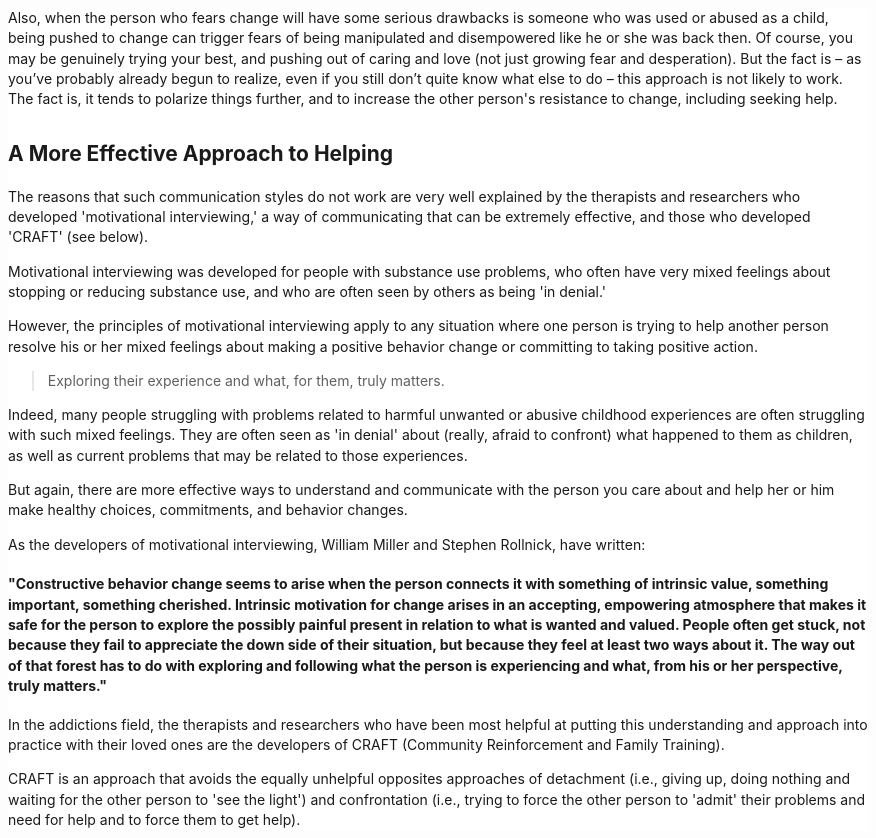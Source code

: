 Also, when the person who fears change will have some serious drawbacks is someone who was used or abused as a child, being pushed to change can trigger fears of being manipulated and disempowered like he or she was back then. Of course, you may be genuinely trying your best, and pushing out of caring and love (not just growing fear and desperation). But the fact is – as you’ve probably already begun to realize, even if you still don’t quite know what else to do – this approach is not likely to work. The fact is, it tends to polarize things further, and to increase the other person's resistance to change, including seeking help.

## A More Effective Approach to Helping

The reasons that such communication styles do not work are very well explained by the therapists and researchers who developed 'motivational interviewing,' a way of communicating that can be extremely effective, and those who developed 'CRAFT' (see below).

Motivational interviewing was developed for people with substance use problems, who often have very mixed feelings about stopping or reducing substance use, and who are often seen by others as being 'in denial.'

However, the principles of motivational interviewing apply to any situation where one person is trying to help another person resolve his or her mixed feelings about making a positive behavior change or committing to taking positive action.

> Exploring their experience and what, for them, truly matters.

Indeed, many people struggling with problems related to harmful unwanted or abusive childhood experiences are often struggling with such mixed feelings. They are often seen as 'in denial' about (really, afraid to confront) what happened to them as children, as well as current problems that may be related to those experiences.

But again, there are more effective ways to understand and communicate with the person you care about and help her or him make healthy choices, commitments, and behavior changes.

As the developers of motivational interviewing, William Miller and Stephen Rollnick, have written:

#### "Constructive behavior change seems to arise when the person connects it with something of intrinsic value, something important, something cherished. Intrinsic motivation for change arises in an accepting, empowering atmosphere that makes it safe for the person to explore the possibly painful present in relation to what is wanted and valued. People often get stuck, not because they fail to appreciate the down side of their situation, but because they feel at least two ways about it. The way out of that forest has to do with exploring and following what the person is experiencing and what, from his or her perspective, truly matters."

In the addictions field, the therapists and researchers who have been most helpful at putting this understanding and approach into practice with their loved ones are the developers of CRAFT (Community Reinforcement and Family Training).

CRAFT is an approach that avoids the equally unhelpful opposites approaches of detachment (i.e., giving up, doing nothing and waiting for the other person to 'see the light') and confrontation (i.e., trying to force the other person to 'admit' their problems and need for help and to force them to get help).
